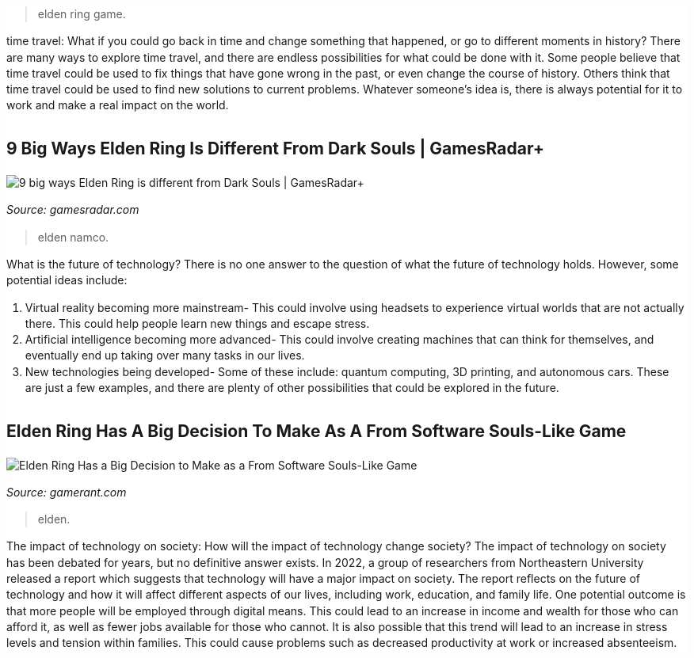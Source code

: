 >elden ring game. 

	

time travel: What if you could go back in time and change something that happened, or go to different moments in history?
There are many ways to explore time travel, and there are endless possibilities for what could be done with it. Some people believe that time travel could be used to fix things that have gone wrong in the past, or even change the course of history. Others think that time travel could be used to find new solutions to current problems. Whatever someone’s idea is, there is always potential for it to work and make a real impact on the world.

    
## 9 Big Ways Elden Ring Is Different From Dark Souls | GamesRadar+

<img loading=lazy src="https://cdn.mos.cms.futurecdn.net/4WHCu9pbkALMkMDbmbS7AD.jpg" onerror="this.onerror=null;this.src='https://tse2.mm.bing.net/th?id=OIP.oGFHj0LadlEnjRNgJcB78wHaEK&amp;pid=15.1';" alt="9 big ways Elden Ring is different from Dark Souls | GamesRadar+">

_Source: gamesradar.com_

>elden namco. 

	

What is the future of technology?
There is no one answer to the question of what the future of technology holds. However, some potential ideas include: 

1. Virtual reality becoming more mainstream- This could involve using headsets to experience virtual worlds that are not actually there. This could help people learn new things and escape stress. 
2. Artificial intelligence becoming more advanced- This could involve creating machines that can think for themselves, and eventually end up taking over many tasks in our lives. 
3. New technologies being developed- Some of these include: quantum computing, 3D printing, and autonomous cars. These are just a few examples, and there are plenty of other possibilities that could be explored in the future.

    
## Elden Ring Has A Big Decision To Make As A From Software Souls-Like Game

<img loading=lazy src="https://static2.gamerantimages.com/wordpress/wp-content/uploads/2021/03/elden-ring-healing-mechanic.jpg" onerror="this.onerror=null;this.src='https://tse1.mm.bing.net/th?id=OIP.6jDvkCrpt3aUJ0-zBQMOggHaDt&amp;pid=15.1';" alt="Elden Ring Has a Big Decision to Make as a From Software Souls-Like Game">

_Source: gamerant.com_

>elden. 

	

The impact of technology on society: How will the impact of technology change society?
The impact of technology on society has been debated for years, but no definitive answer exists. In 2022, a group of researchers from Northeastern University released a report which suggests that technology will have a major impact on society. The report reflects on the future of technology and how it will affect different aspects of our lives, including work, education, and family life. 
One potential outcome is that more people will be employed through digital means. This could lead to an increase in income and wealth for those who can afford it, as well as fewer jobs available for those who cannot. It is also possible that this trend will lead to an increase in stress levels and tension within families. This could cause problems such as decreased productivity at work or increased absenteeism. 
